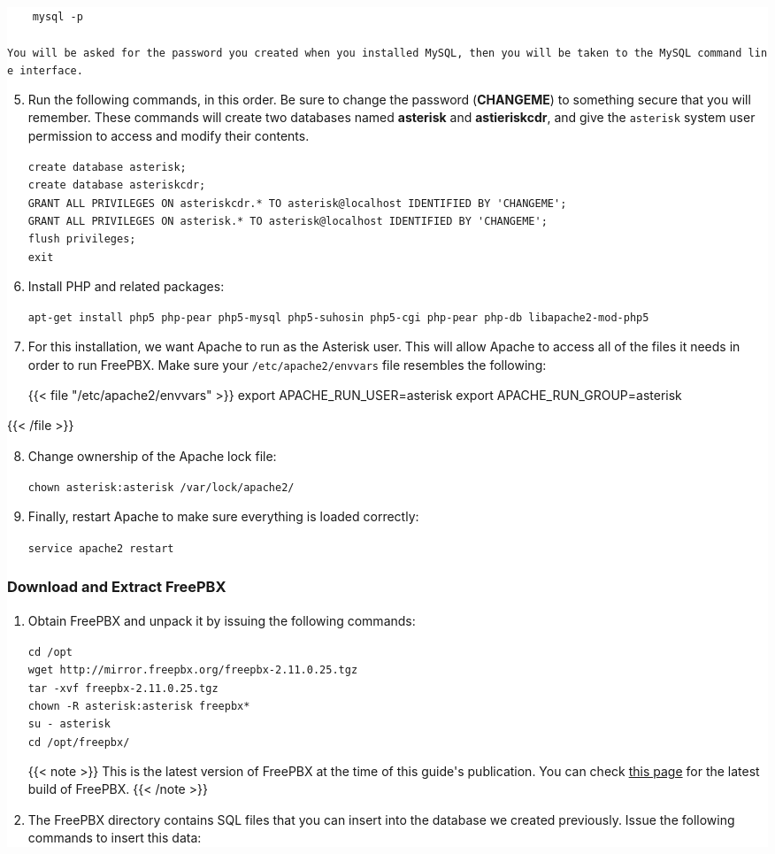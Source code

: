         mysql -p

    You will be asked for the password you created when you installed MySQL, then you will be taken to the MySQL command line interface.

5.  Run the following commands, in this order. Be sure to change the password (**CHANGEME**) to something secure that you will remember. These commands will create two databases named **asterisk** and **astieriskcdr**, and give the `asterisk` system user permission to access and modify their contents.

        create database asterisk;
        create database asteriskcdr;
        GRANT ALL PRIVILEGES ON asteriskcdr.* TO asterisk@localhost IDENTIFIED BY 'CHANGEME';
        GRANT ALL PRIVILEGES ON asterisk.* TO asterisk@localhost IDENTIFIED BY 'CHANGEME';
        flush privileges;
        exit

6.  Install PHP and related packages:

        apt-get install php5 php-pear php5-mysql php5-suhosin php5-cgi php-pear php-db libapache2-mod-php5

7.  For this installation, we want Apache to run as the Asterisk user. This will allow Apache to access all of the files it needs in order to run FreePBX. Make sure your `/etc/apache2/envvars` file resembles the following:

    {{< file "/etc/apache2/envvars" >}}
export APACHE_RUN_USER=asterisk
    export APACHE_RUN_GROUP=asterisk

{{< /file >}}

8.  Change ownership of the Apache lock file:

        chown asterisk:asterisk /var/lock/apache2/

9.  Finally, restart Apache to make sure everything is loaded correctly:

        service apache2 restart

### Download and Extract FreePBX

1.  Obtain FreePBX and unpack it by issuing the following commands:

        cd /opt
        wget http://mirror.freepbx.org/freepbx-2.11.0.25.tgz
        tar -xvf freepbx-2.11.0.25.tgz
        chown -R asterisk:asterisk freepbx*
        su - asterisk
        cd /opt/freepbx/

    {{< note >}}
This is the latest version of FreePBX at the time of this guide's publication. You can check [this page](http://www.freepbx.org/downloads/freepbx-distro/) for the latest build of FreePBX.
{{< /note >}}

2.  The FreePBX directory contains SQL files that you can insert into the database we created previously. Issue the following commands to insert this data:
